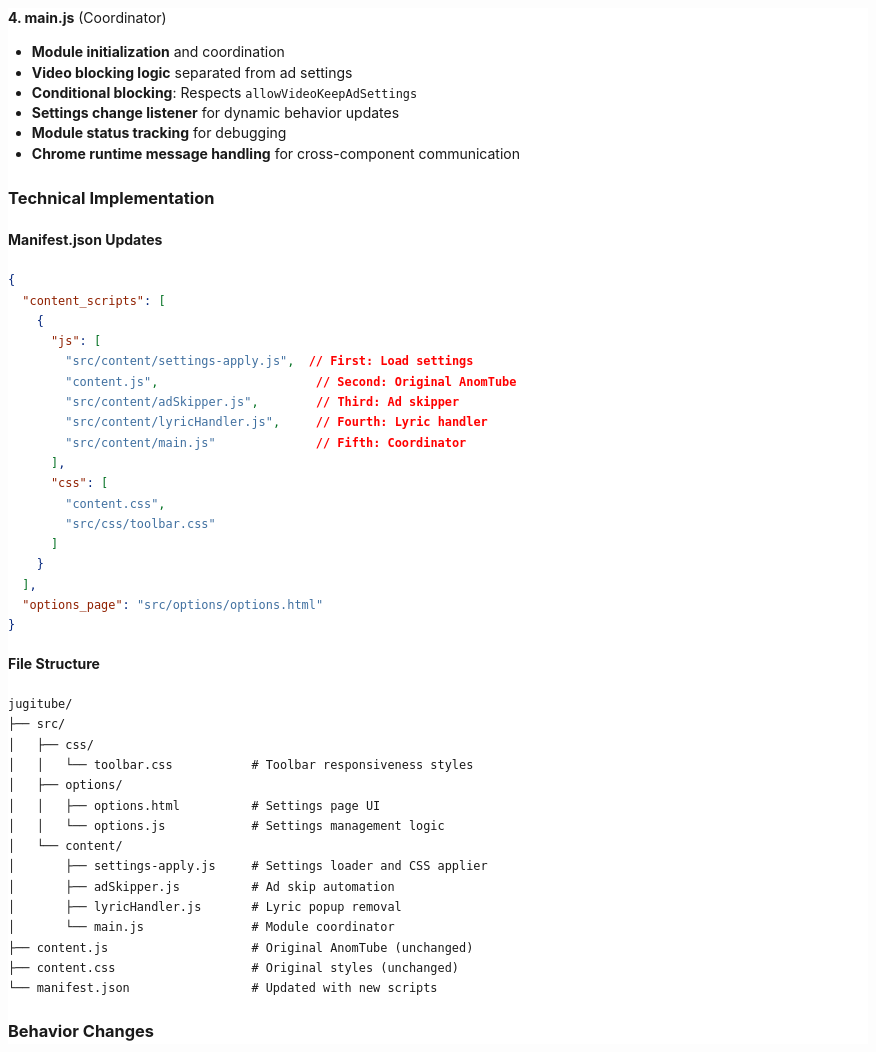 **4. main.js** (Coordinator)
- **Module initialization** and coordination
- **Video blocking logic** separated from ad settings
- **Conditional blocking**: Respects `allowVideoKeepAdSettings`
- **Settings change listener** for dynamic behavior updates
- **Module status tracking** for debugging
- **Chrome runtime message handling** for cross-component communication

### Technical Implementation

#### Manifest.json Updates
```json
{
  "content_scripts": [
    {
      "js": [
        "src/content/settings-apply.js",  // First: Load settings
        "content.js",                      // Second: Original AnomTube
        "src/content/adSkipper.js",        // Third: Ad skipper
        "src/content/lyricHandler.js",     // Fourth: Lyric handler
        "src/content/main.js"              // Fifth: Coordinator
      ],
      "css": [
        "content.css",
        "src/css/toolbar.css"
      ]
    }
  ],
  "options_page": "src/options/options.html"
}
```

#### File Structure
```
jugitube/
├── src/
│   ├── css/
│   │   └── toolbar.css           # Toolbar responsiveness styles
│   ├── options/
│   │   ├── options.html          # Settings page UI
│   │   └── options.js            # Settings management logic
│   └── content/
│       ├── settings-apply.js     # Settings loader and CSS applier
│       ├── adSkipper.js          # Ad skip automation
│       ├── lyricHandler.js       # Lyric popup removal
│       └── main.js               # Module coordinator
├── content.js                    # Original AnomTube (unchanged)
├── content.css                   # Original styles (unchanged)
└── manifest.json                 # Updated with new scripts
```

### Behavior Changes
